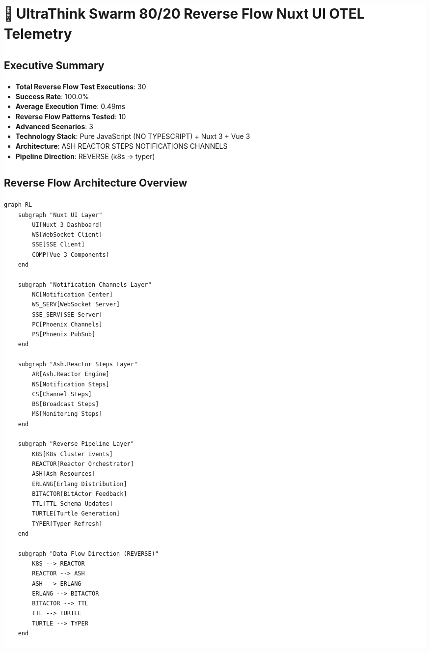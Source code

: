 # 🔄 UltraThink Swarm 80/20 Reverse Flow Nuxt UI OTEL Telemetry

## Executive Summary

- **Total Reverse Flow Test Executions**: 30
- **Success Rate**: 100.0%
- **Average Execution Time**: 0.49ms
- **Reverse Flow Patterns Tested**: 10
- **Advanced Scenarios**: 3
- **Technology Stack**: Pure JavaScript (NO TYPESCRIPT) + Nuxt 3 + Vue 3
- **Architecture**: ASH REACTOR STEPS NOTIFICATIONS CHANNELS
- **Pipeline Direction**: REVERSE (k8s → typer)

## Reverse Flow Architecture Overview

```mermaid
graph RL
    subgraph "Nuxt UI Layer"
        UI[Nuxt 3 Dashboard]
        WS[WebSocket Client]
        SSE[SSE Client]
        COMP[Vue 3 Components]
    end
    
    subgraph "Notification Channels Layer"
        NC[Notification Center]
        WS_SERV[WebSocket Server]
        SSE_SERV[SSE Server]
        PC[Phoenix Channels]
        PS[Phoenix PubSub]
    end
    
    subgraph "Ash.Reactor Steps Layer"
        AR[Ash.Reactor Engine]
        NS[Notification Steps]
        CS[Channel Steps]
        BS[Broadcast Steps]
        MS[Monitoring Steps]
    end
    
    subgraph "Reverse Pipeline Layer"
        K8S[K8s Cluster Events]
        REACTOR[Reactor Orchestrator]
        ASH[Ash Resources]
        ERLANG[Erlang Distribution]
        BITACTOR[BitActor Feedback]
        TTL[TTL Schema Updates]
        TURTLE[Turtle Generation]
        TYPER[Typer Refresh]
    end
    
    subgraph "Data Flow Direction (REVERSE)"
        K8S --> REACTOR
        REACTOR --> ASH
        ASH --> ERLANG
        ERLANG --> BITACTOR
        BITACTOR --> TTL
        TTL --> TURTLE
        TURTLE --> TYPER
    end
    
```